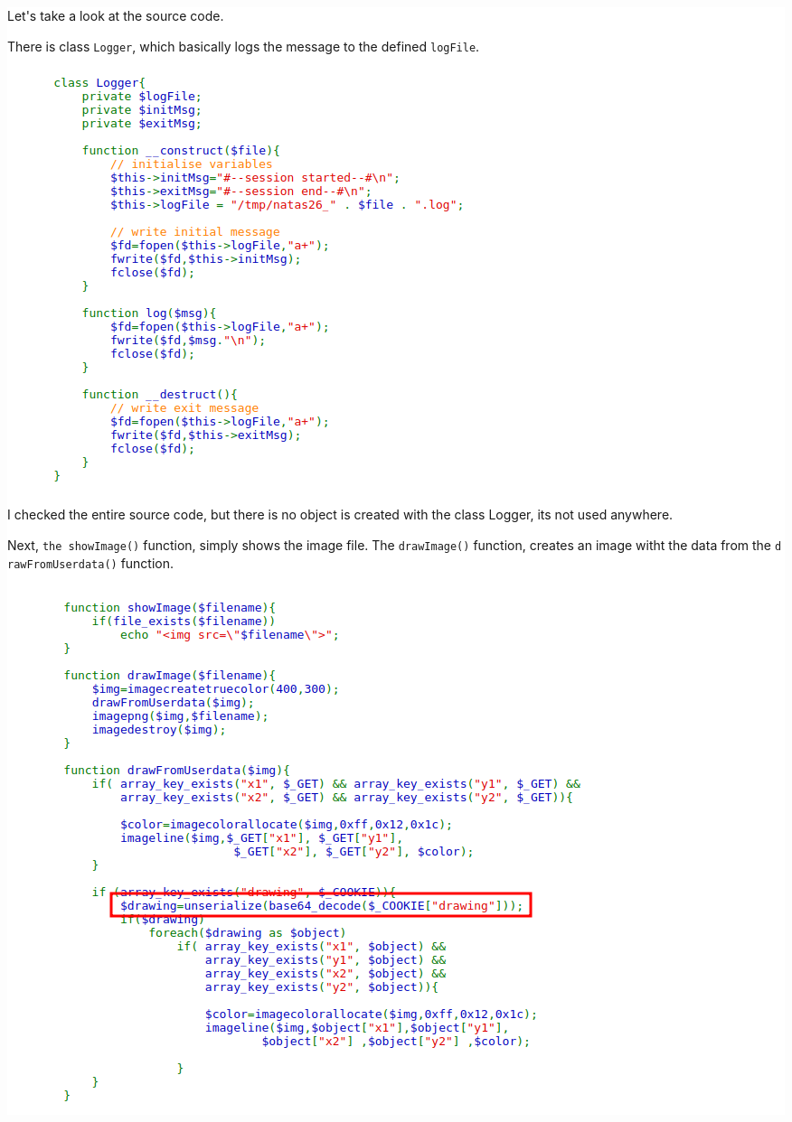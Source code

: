 Let's take a look at the source code.

There is class `Logger`, which basically logs the message to the defined `logFile`.

<figure><img src=".gitbook/assets/image (145).png" alt=""><figcaption></figcaption></figure>

I checked the entire source code, but there is no object is created with the class Logger, its not used anywhere.

Next, `the showImage()` function, simply shows the image file. The `drawImage()` function, creates an image witht the data from the `drawFromUserdata()` function.

<figure><img src=".gitbook/assets/image (146).png" alt=""><figcaption></figcaption></figure>
